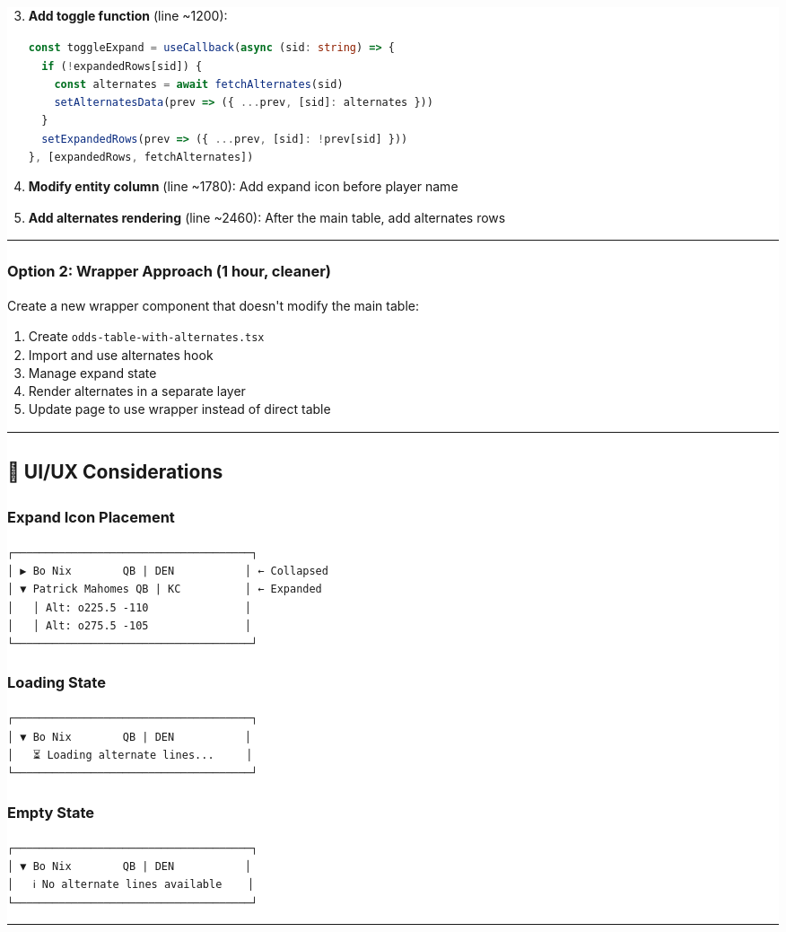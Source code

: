 3. **Add toggle function** (line ~1200):
   ```typescript
   const toggleExpand = useCallback(async (sid: string) => {
     if (!expandedRows[sid]) {
       const alternates = await fetchAlternates(sid)
       setAlternatesData(prev => ({ ...prev, [sid]: alternates }))
     }
     setExpandedRows(prev => ({ ...prev, [sid]: !prev[sid] }))
   }, [expandedRows, fetchAlternates])
   ```

4. **Modify entity column** (line ~1780):
   Add expand icon before player name

5. **Add alternates rendering** (line ~2460):
   After the main table, add alternates rows

---

### **Option 2: Wrapper Approach (1 hour, cleaner)**

Create a new wrapper component that doesn't modify the main table:

1. Create `odds-table-with-alternates.tsx`
2. Import and use alternates hook
3. Manage expand state
4. Render alternates in a separate layer
5. Update page to use wrapper instead of direct table

---

## 🎨 UI/UX Considerations

### **Expand Icon Placement**
```
┌─────────────────────────────────────┐
│ ▶ Bo Nix        QB | DEN           │ ← Collapsed
│ ▼ Patrick Mahomes QB | KC          │ ← Expanded
│   │ Alt: o225.5 -110               │
│   │ Alt: o275.5 -105               │
└─────────────────────────────────────┘
```

### **Loading State**
```
┌─────────────────────────────────────┐
│ ▼ Bo Nix        QB | DEN           │
│   ⏳ Loading alternate lines...     │
└─────────────────────────────────────┘
```

### **Empty State**
```
┌─────────────────────────────────────┐
│ ▼ Bo Nix        QB | DEN           │
│   ℹ No alternate lines available    │
└─────────────────────────────────────┘
```

---